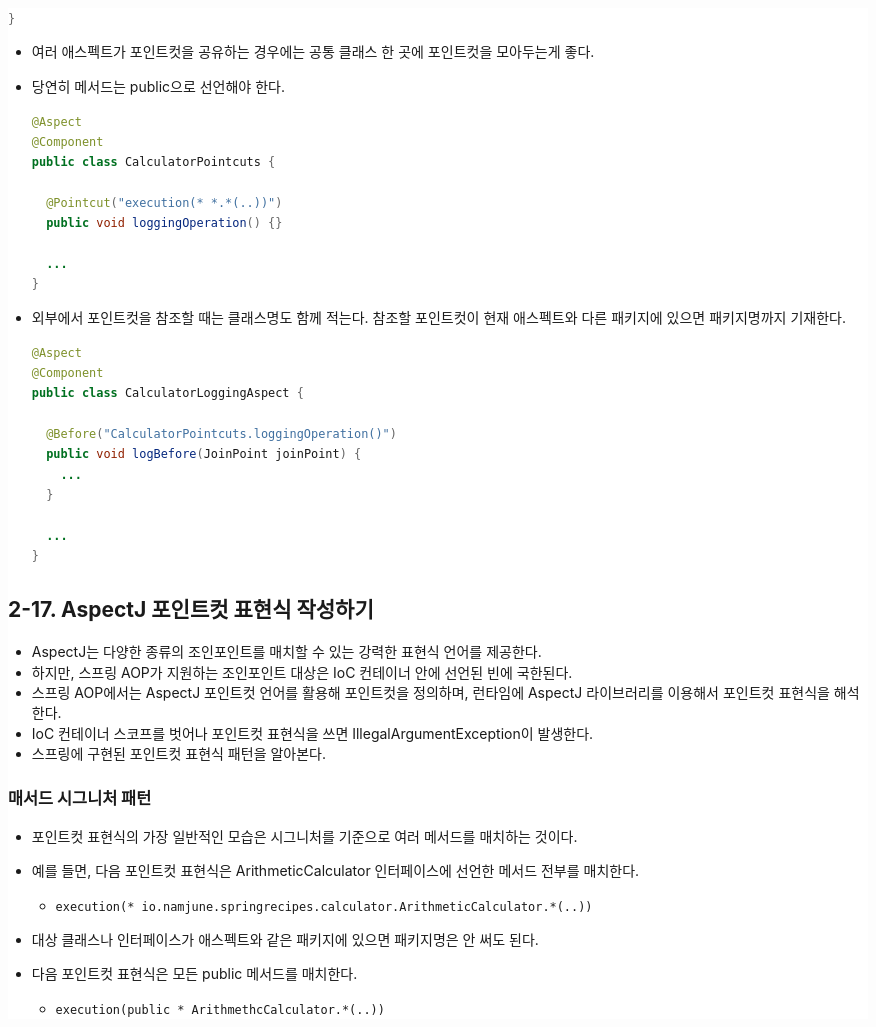   ```java
  }
  ```

* 여러 애스펙트가 포인트컷을 공유하는 경우에는 공통 클래스 한 곳에 포인트컷을 모아두는게 좋다.

* 당연히 메서드는 public으로 선언해야 한다.

  ```java
  @Aspect
  @Component
  public class CalculatorPointcuts {
    
    @Pointcut("execution(* *.*(..))")
    public void loggingOperation() {}
    
    ...
  }
  ```

* 외부에서 포인트컷을 참조할 때는 클래스명도 함께 적는다. 참조할 포인트컷이 현재 애스펙트와 다른 패키지에 있으면 패키지명까지 기재한다.

  ```java
  @Aspect
  @Component
  public class CalculatorLoggingAspect {
    
    @Before("CalculatorPointcuts.loggingOperation()")
    public void logBefore(JoinPoint joinPoint) {
      ...
    }
    
    ...
  }
  ```

## 2-17. AspectJ 포인트컷 표현식 작성하기

* AspectJ는 다양한 종류의 조인포인트를 매치할 수 있는 강력한 표현식 언어를 제공한다.
* 하지만, 스프링 AOP가 지원하는 조인포인트 대상은 IoC 컨테이너 안에 선언된 빈에 국한된다.
* 스프링 AOP에서는 AspectJ 포인트컷 언어를 활용해 포인트컷을 정의하며, 런타임에 AspectJ 라이브러리를 이용해서 포인트컷 표현식을 해석한다.
* IoC 컨테이너 스코프를 벗어나 포인트컷 표현식을 쓰면 IllegalArgumentException이 발생한다.
* 스프링에 구현된 포인트컷 표현식 패턴을 알아본다.

### 매서드 시그니처 패턴

* 포인트컷 표현식의 가장 일반적인 모습은 시그니처를 기준으로 여러 메서드를 매치하는 것이다.

* 예를 들면, 다음 포인트컷 표현식은 ArithmeticCalculator 인터페이스에 선언한 메서드 전부를 매치한다.

  * `execution(* io.namjune.springrecipes.calculator.ArithmeticCalculator.*(..))`

* 대상 클래스나 인터페이스가 애스펙트와 같은 패키지에 있으면 패키지명은 안 써도 된다.

* 다음 포인트컷 표현식은 모든 public 메서드를 매치한다.

  * `execution(public * ArithmethcCalculator.*(..))`

